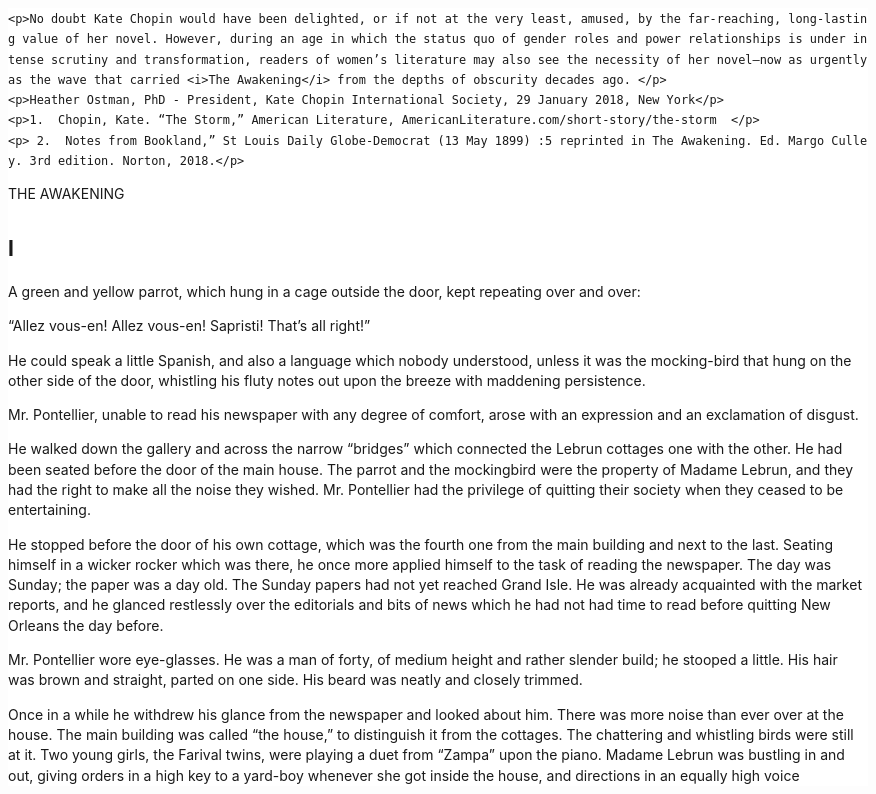     <p>No doubt Kate Chopin would have been delighted, or if not at the very least, amused, by the far-reaching, long-lasting value of her novel. However, during an age in which the status quo of gender roles and power relationships is under intense scrutiny and transformation, readers of women’s literature may also see the necessity of her novel—now as urgently as the wave that carried <i>The Awakening</i> from the depths of obscurity decades ago. </p>
    <p>Heather Ostman, PhD - President, Kate Chopin International Society, 29 January 2018, New York</p>
    <p>1.  Chopin, Kate. “The Storm,” American Literature, AmericanLiterature.com/short-story/the-storm  </p>
    <p> 2.  Notes from Bookland,” St Louis Daily Globe-Democrat (13 May 1899) :5 reprinted in The Awakening. Ed. Margo Culley. 3rd edition. Norton, 2018.</p>
  </section>
  <section id="book">
    THE AWAKENING
    <h2>
      <section id="1">
        I
    </h2>
    <p>
    A green and yellow parrot, which hung in a cage outside the door, kept repeating over and over:
    </p>
    <p>
    &ldquo;Allez vous-en! Allez vous-en! Sapristi! That&rsquo;s all right!&rdquo;
    </p>
    <p>
    He could speak a little Spanish, and also a language which nobody
    understood, unless it was the mocking-bird that hung on the other side of
    the door, whistling his fluty notes out upon the breeze with maddening
    persistence.
    </p>
    <p>
    Mr. Pontellier, unable to read his newspaper with any degree of comfort,
    arose with an expression and an exclamation of disgust.
    </p>
    <p>
    He walked down the gallery and across the narrow &ldquo;bridges&rdquo; which connected
    the Lebrun cottages one with the other. He had been seated before the door of the main house. The parrot and the mockingbird were the property of Madame Lebrun, and they had the right to make all the noise they wished. Mr. Pontellier had the privilege of quitting their society when they ceased to be entertaining.
    </p>
    <p>
    He stopped before the door of his own cottage, which was the fourth one
    from the main building and next to the last. Seating himself in a wicker
    rocker which was there, he once more applied himself to the task of
    reading the newspaper. The day was Sunday; the paper was a day old. The
    Sunday papers had not yet reached Grand Isle. He was already acquainted
    with the market reports, and he glanced restlessly over the editorials and
    bits of news which he had not had time to read before quitting New Orleans
    the day before.
    </p>
    <p>
    Mr. Pontellier wore eye-glasses. He was a man of forty, of medium height
    and rather slender build; he stooped a little. His hair was brown and
    straight, parted on one side. His beard was neatly and closely trimmed.
    </p>
    <p>
    Once in a while he withdrew his glance from the newspaper and looked about
    him. There was more noise than ever over at the house. The main building
    was called &ldquo;the house,&rdquo; to distinguish it from the cottages. The
    chattering and whistling birds were still at it. Two young girls, the
    Farival twins, were playing a duet from &ldquo;Zampa&rdquo; upon the piano. Madame
    Lebrun was bustling in and out, giving orders in a high key to a yard-boy
    whenever she got inside the house, and directions in an equally high voice